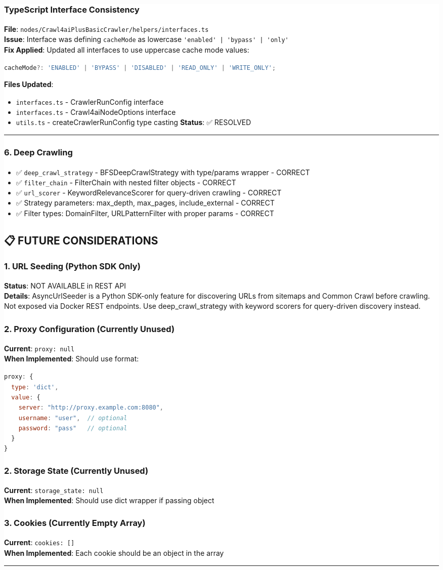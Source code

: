 ### TypeScript Interface Consistency
**File**: `nodes/Crawl4aiPlusBasicCrawler/helpers/interfaces.ts`  
**Issue**: Interface was defining `cacheMode` as lowercase `'enabled' | 'bypass' | 'only'`  
**Fix Applied**: Updated all interfaces to use uppercase cache mode values:
```typescript
cacheMode?: 'ENABLED' | 'BYPASS' | 'DISABLED' | 'READ_ONLY' | 'WRITE_ONLY';
```
**Files Updated**:
- `interfaces.ts` - CrawlerRunConfig interface
- `interfaces.ts` - Crawl4aiNodeOptions interface  
- `utils.ts` - createCrawlerRunConfig type casting
**Status**: ✅ RESOLVED

---

### 6. **Deep Crawling**
- ✅ `deep_crawl_strategy` - BFSDeepCrawlStrategy with type/params wrapper - CORRECT
- ✅ `filter_chain` - FilterChain with nested filter objects - CORRECT
- ✅ `url_scorer` - KeywordRelevanceScorer for query-driven crawling - CORRECT
- ✅ Strategy parameters: max_depth, max_pages, include_external - CORRECT
- ✅ Filter types: DomainFilter, URLPatternFilter with proper params - CORRECT

## 📋 FUTURE CONSIDERATIONS

### 1. URL Seeding (Python SDK Only)
**Status**: NOT AVAILABLE in REST API  
**Details**: AsyncUrlSeeder is a Python SDK-only feature for discovering URLs from sitemaps and Common Crawl before crawling. Not exposed via Docker REST endpoints. Use deep_crawl_strategy with keyword scorers for query-driven discovery instead.

### 2. Proxy Configuration (Currently Unused)
**Current**: `proxy: null`  
**When Implemented**: Should use format:
```javascript
proxy: {
  type: 'dict',
  value: {
    server: "http://proxy.example.com:8080",
    username: "user",  // optional
    password: "pass"   // optional
  }
}
```

### 2. Storage State (Currently Unused)
**Current**: `storage_state: null`  
**When Implemented**: Should use dict wrapper if passing object

### 3. Cookies (Currently Empty Array)
**Current**: `cookies: []`  
**When Implemented**: Each cookie should be an object in the array

---